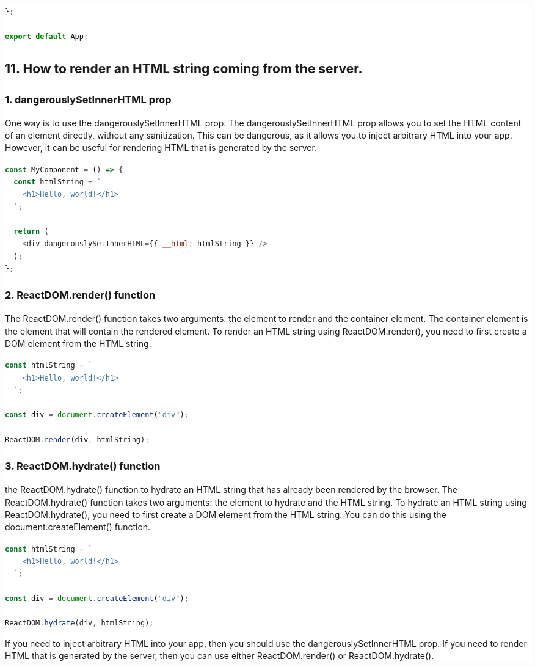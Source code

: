 ```javascript
};

export default App;
```

## 11. How to render an HTML string coming from the server.

### 1. dangerouslySetInnerHTML prop
One way is to use the dangerouslySetInnerHTML prop. The dangerouslySetInnerHTML prop allows you to set the HTML content of an element directly, without any sanitization. This can be dangerous, as it allows you to inject arbitrary HTML into your app. However, it can be useful for rendering HTML that is generated by the server.
```javascript
const MyComponent = () => {
  const htmlString = `
    <h1>Hello, world!</h1>
  `;

  return (
    <div dangerouslySetInnerHTML={{ __html: htmlString }} />
  );
};
```
### 2. ReactDOM.render() function
The ReactDOM.render() function takes two arguments: the element to render and the container element. The container element is the element that will contain the rendered element.
To render an HTML string using ReactDOM.render(), you need to first create a DOM element from the HTML string.
```javascript
const htmlString = `
    <h1>Hello, world!</h1>
  `;

const div = document.createElement("div");

ReactDOM.render(div, htmlString);
```
### 3. ReactDOM.hydrate() function
the ReactDOM.hydrate() function to hydrate an HTML string that has already been rendered by the browser. The ReactDOM.hydrate() function takes two arguments: the element to hydrate and the HTML string.
To hydrate an HTML string using ReactDOM.hydrate(), you need to first create a DOM element from the HTML string. You can do this using the document.createElement() function.
```javascript
const htmlString = `
    <h1>Hello, world!</h1>
  `;

const div = document.createElement("div");

ReactDOM.hydrate(div, htmlString);
```
If you need to inject arbitrary HTML into your app, then you should use the dangerouslySetInnerHTML prop. If you need to render HTML that is generated by the server, then you can use either ReactDOM.render() or ReactDOM.hydrate().
